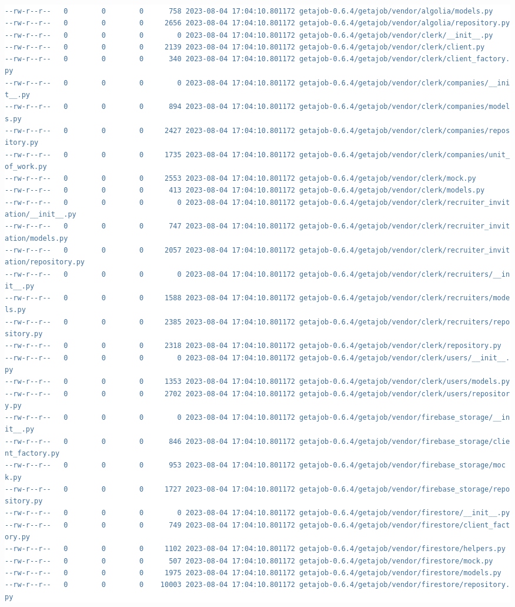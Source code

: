```diff
--rw-r--r--   0        0        0      758 2023-08-04 17:04:10.801172 getajob-0.6.4/getajob/vendor/algolia/models.py
--rw-r--r--   0        0        0     2656 2023-08-04 17:04:10.801172 getajob-0.6.4/getajob/vendor/algolia/repository.py
--rw-r--r--   0        0        0        0 2023-08-04 17:04:10.801172 getajob-0.6.4/getajob/vendor/clerk/__init__.py
--rw-r--r--   0        0        0     2139 2023-08-04 17:04:10.801172 getajob-0.6.4/getajob/vendor/clerk/client.py
--rw-r--r--   0        0        0      340 2023-08-04 17:04:10.801172 getajob-0.6.4/getajob/vendor/clerk/client_factory.py
--rw-r--r--   0        0        0        0 2023-08-04 17:04:10.801172 getajob-0.6.4/getajob/vendor/clerk/companies/__init__.py
--rw-r--r--   0        0        0      894 2023-08-04 17:04:10.801172 getajob-0.6.4/getajob/vendor/clerk/companies/models.py
--rw-r--r--   0        0        0     2427 2023-08-04 17:04:10.801172 getajob-0.6.4/getajob/vendor/clerk/companies/repository.py
--rw-r--r--   0        0        0     1735 2023-08-04 17:04:10.801172 getajob-0.6.4/getajob/vendor/clerk/companies/unit_of_work.py
--rw-r--r--   0        0        0     2553 2023-08-04 17:04:10.801172 getajob-0.6.4/getajob/vendor/clerk/mock.py
--rw-r--r--   0        0        0      413 2023-08-04 17:04:10.801172 getajob-0.6.4/getajob/vendor/clerk/models.py
--rw-r--r--   0        0        0        0 2023-08-04 17:04:10.801172 getajob-0.6.4/getajob/vendor/clerk/recruiter_invitation/__init__.py
--rw-r--r--   0        0        0      747 2023-08-04 17:04:10.801172 getajob-0.6.4/getajob/vendor/clerk/recruiter_invitation/models.py
--rw-r--r--   0        0        0     2057 2023-08-04 17:04:10.801172 getajob-0.6.4/getajob/vendor/clerk/recruiter_invitation/repository.py
--rw-r--r--   0        0        0        0 2023-08-04 17:04:10.801172 getajob-0.6.4/getajob/vendor/clerk/recruiters/__init__.py
--rw-r--r--   0        0        0     1588 2023-08-04 17:04:10.801172 getajob-0.6.4/getajob/vendor/clerk/recruiters/models.py
--rw-r--r--   0        0        0     2385 2023-08-04 17:04:10.801172 getajob-0.6.4/getajob/vendor/clerk/recruiters/repository.py
--rw-r--r--   0        0        0     2318 2023-08-04 17:04:10.801172 getajob-0.6.4/getajob/vendor/clerk/repository.py
--rw-r--r--   0        0        0        0 2023-08-04 17:04:10.801172 getajob-0.6.4/getajob/vendor/clerk/users/__init__.py
--rw-r--r--   0        0        0     1353 2023-08-04 17:04:10.801172 getajob-0.6.4/getajob/vendor/clerk/users/models.py
--rw-r--r--   0        0        0     2702 2023-08-04 17:04:10.801172 getajob-0.6.4/getajob/vendor/clerk/users/repository.py
--rw-r--r--   0        0        0        0 2023-08-04 17:04:10.801172 getajob-0.6.4/getajob/vendor/firebase_storage/__init__.py
--rw-r--r--   0        0        0      846 2023-08-04 17:04:10.801172 getajob-0.6.4/getajob/vendor/firebase_storage/client_factory.py
--rw-r--r--   0        0        0      953 2023-08-04 17:04:10.801172 getajob-0.6.4/getajob/vendor/firebase_storage/mock.py
--rw-r--r--   0        0        0     1727 2023-08-04 17:04:10.801172 getajob-0.6.4/getajob/vendor/firebase_storage/repository.py
--rw-r--r--   0        0        0        0 2023-08-04 17:04:10.801172 getajob-0.6.4/getajob/vendor/firestore/__init__.py
--rw-r--r--   0        0        0      749 2023-08-04 17:04:10.801172 getajob-0.6.4/getajob/vendor/firestore/client_factory.py
--rw-r--r--   0        0        0     1102 2023-08-04 17:04:10.801172 getajob-0.6.4/getajob/vendor/firestore/helpers.py
--rw-r--r--   0        0        0      507 2023-08-04 17:04:10.801172 getajob-0.6.4/getajob/vendor/firestore/mock.py
--rw-r--r--   0        0        0     1975 2023-08-04 17:04:10.801172 getajob-0.6.4/getajob/vendor/firestore/models.py
--rw-r--r--   0        0        0    10003 2023-08-04 17:04:10.801172 getajob-0.6.4/getajob/vendor/firestore/repository.py
```